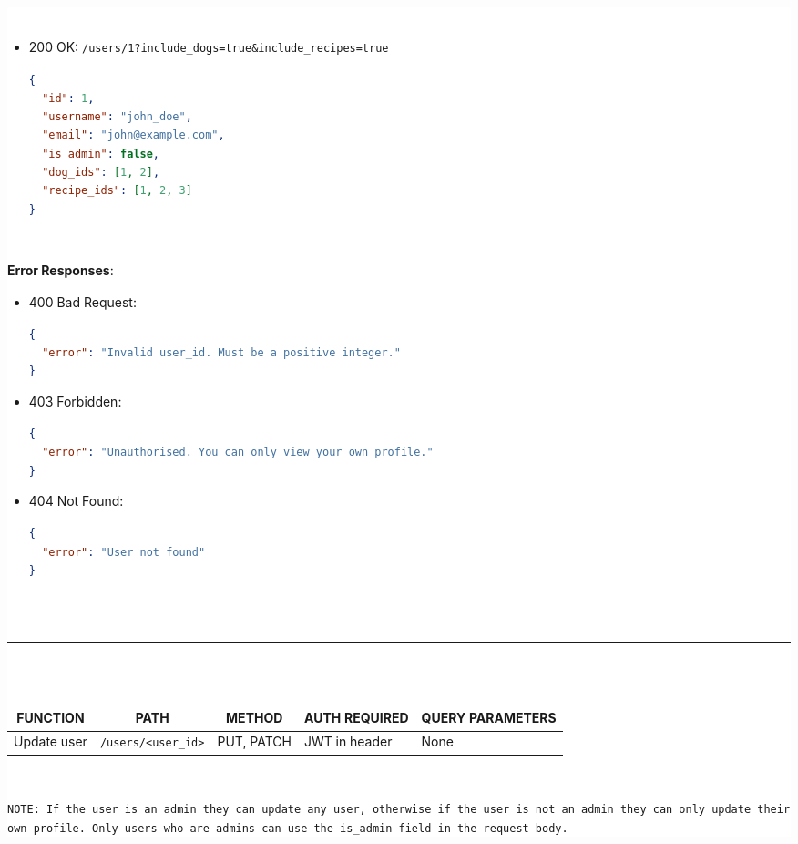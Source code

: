 <br>

- 200 OK: `/users/1?include_dogs=true&include_recipes=true`

  ```json
  {
    "id": 1,
    "username": "john_doe",
    "email": "john@example.com",
    "is_admin": false,
    "dog_ids": [1, 2],
    "recipe_ids": [1, 2, 3]
  }
  ```

<br>

**Error Responses**:
  
- 400 Bad Request:

  ```json
  {
    "error": "Invalid user_id. Must be a positive integer."
  }
  ```

- 403 Forbidden:

  ```json
  {
    "error": "Unauthorised. You can only view your own profile."
  }
  ```

- 404 Not Found:

  ```json
  {
    "error": "User not found"
  }
  ```

<br>
<br>

---

<br>
<br>

| FUNCTION | PATH | METHOD | AUTH REQUIRED | QUERY PARAMETERS |
|----------|------|--------|----------------|------------------|
| Update user | `/users/<user_id>` | PUT, PATCH | JWT in header | None |

<br>

    NOTE: If the user is an admin they can update any user, otherwise if the user is not an admin they can only update their own profile. Only users who are admins can use the is_admin field in the request body.
